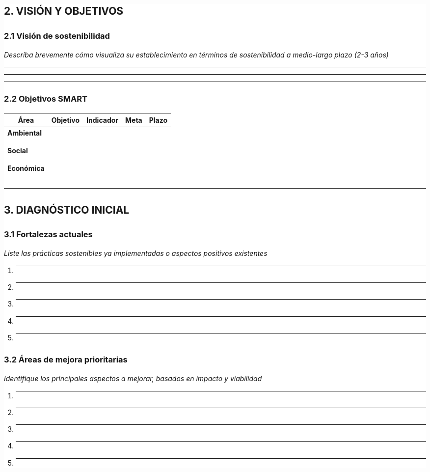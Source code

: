 
## 2. VISIÓN Y OBJETIVOS

### 2.1 Visión de sostenibilidad
*Describa brevemente cómo visualiza su establecimiento en términos de sostenibilidad a medio-largo plazo (2-3 años)*

_____________________________________________________________________________________
_____________________________________________________________________________________
_____________________________________________________________________________________

### 2.2 Objetivos SMART

| Área | Objetivo | Indicador | Meta | Plazo |
|------|----------|-----------|------|-------|
| **Ambiental** | | | | |
| | | | | |
| | | | | |
| **Social** | | | | |
| | | | | |
| | | | | |
| **Económica** | | | | |
| | | | | |
| | | | | |

---

## 3. DIAGNÓSTICO INICIAL

### 3.1 Fortalezas actuales
*Liste las prácticas sostenibles ya implementadas o aspectos positivos existentes*

1. _____________________________________________________________________________________
2. _____________________________________________________________________________________
3. _____________________________________________________________________________________
4. _____________________________________________________________________________________
5. _____________________________________________________________________________________

### 3.2 Áreas de mejora prioritarias
*Identifique los principales aspectos a mejorar, basados en impacto y viabilidad*

1. _____________________________________________________________________________________
2. _____________________________________________________________________________________
3. _____________________________________________________________________________________
4. _____________________________________________________________________________________
5. _____________________________________________________________________________________
